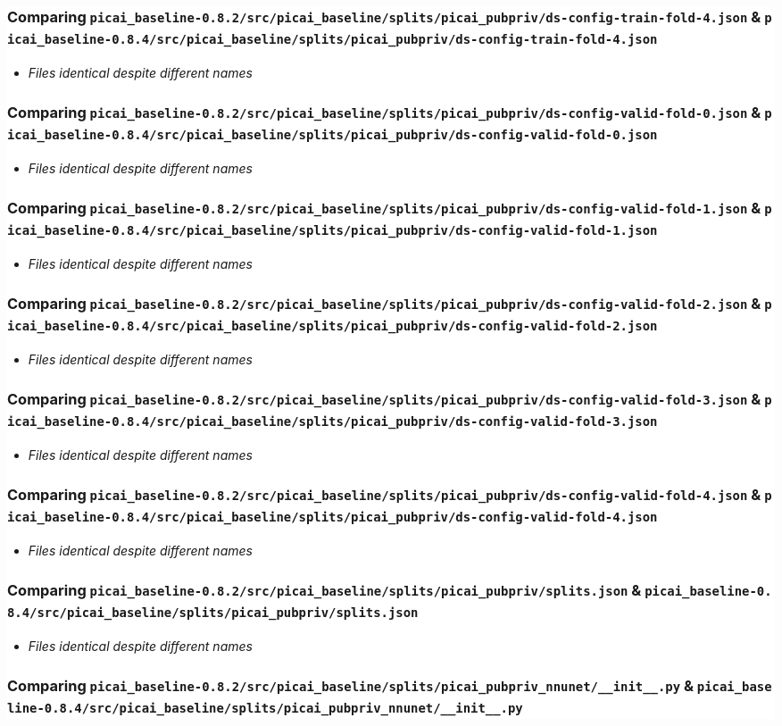 ### Comparing `picai_baseline-0.8.2/src/picai_baseline/splits/picai_pubpriv/ds-config-train-fold-4.json` & `picai_baseline-0.8.4/src/picai_baseline/splits/picai_pubpriv/ds-config-train-fold-4.json`

 * *Files identical despite different names*

### Comparing `picai_baseline-0.8.2/src/picai_baseline/splits/picai_pubpriv/ds-config-valid-fold-0.json` & `picai_baseline-0.8.4/src/picai_baseline/splits/picai_pubpriv/ds-config-valid-fold-0.json`

 * *Files identical despite different names*

### Comparing `picai_baseline-0.8.2/src/picai_baseline/splits/picai_pubpriv/ds-config-valid-fold-1.json` & `picai_baseline-0.8.4/src/picai_baseline/splits/picai_pubpriv/ds-config-valid-fold-1.json`

 * *Files identical despite different names*

### Comparing `picai_baseline-0.8.2/src/picai_baseline/splits/picai_pubpriv/ds-config-valid-fold-2.json` & `picai_baseline-0.8.4/src/picai_baseline/splits/picai_pubpriv/ds-config-valid-fold-2.json`

 * *Files identical despite different names*

### Comparing `picai_baseline-0.8.2/src/picai_baseline/splits/picai_pubpriv/ds-config-valid-fold-3.json` & `picai_baseline-0.8.4/src/picai_baseline/splits/picai_pubpriv/ds-config-valid-fold-3.json`

 * *Files identical despite different names*

### Comparing `picai_baseline-0.8.2/src/picai_baseline/splits/picai_pubpriv/ds-config-valid-fold-4.json` & `picai_baseline-0.8.4/src/picai_baseline/splits/picai_pubpriv/ds-config-valid-fold-4.json`

 * *Files identical despite different names*

### Comparing `picai_baseline-0.8.2/src/picai_baseline/splits/picai_pubpriv/splits.json` & `picai_baseline-0.8.4/src/picai_baseline/splits/picai_pubpriv/splits.json`

 * *Files identical despite different names*

### Comparing `picai_baseline-0.8.2/src/picai_baseline/splits/picai_pubpriv_nnunet/__init__.py` & `picai_baseline-0.8.4/src/picai_baseline/splits/picai_pubpriv_nnunet/__init__.py`
